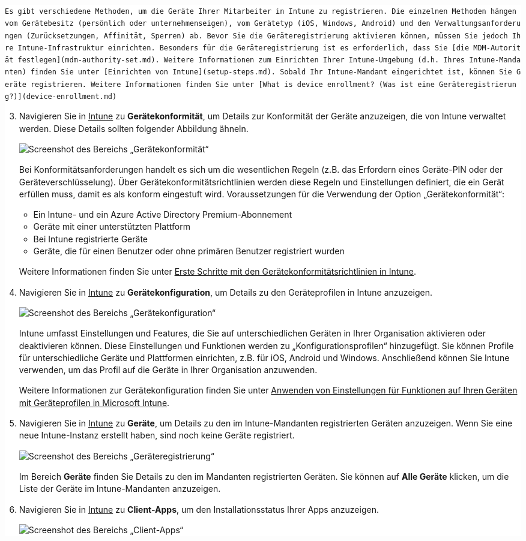     Es gibt verschiedene Methoden, um die Geräte Ihrer Mitarbeiter in Intune zu registrieren. Die einzelnen Methoden hängen vom Gerätebesitz (persönlich oder unternehmenseigen), vom Gerätetyp (iOS, Windows, Android) und den Verwaltungsanforderungen (Zurücksetzungen, Affinität, Sperren) ab. Bevor Sie die Geräteregistrierung aktivieren können, müssen Sie jedoch Ihre Intune-Infrastruktur einrichten. Besonders für die Geräteregistrierung ist es erforderlich, dass Sie [die MDM-Autorität festlegen](mdm-authority-set.md). Weitere Informationen zum Einrichten Ihrer Intune-Umgebung (d.h. Ihres Intune-Mandanten) finden Sie unter [Einrichten von Intune](setup-steps.md). Sobald Ihr Intune-Mandant eingerichtet ist, können Sie Geräte registrieren. Weitere Informationen finden Sie unter [What is device enrollment? (Was ist eine Geräteregistrierung?)](device-enrollment.md)

3. Navigieren Sie in [Intune](https://aka.ms/intuneportal) zu **Gerätekonformität**, um Details zur Konformität der Geräte anzuzeigen, die von Intune verwaltet werden. Diese Details sollten folgender Abbildung ähneln.

    ![Screenshot des Bereichs „Gerätekonformität“](media/tutorial-walkthrough-intune-portal/tutorial-walkthrough-intune-portal-03.png)
    
    Bei Konformitätsanforderungen handelt es sich um die wesentlichen Regeln (z.B. das Erfordern eines Geräte-PIN oder der Geräteverschlüsselung). Über Gerätekonformitätsrichtlinien werden diese Regeln und Einstellungen definiert, die ein Gerät erfüllen muss, damit es als konform eingestuft wird. Voraussetzungen für die Verwendung der Option „Gerätekonformität“:
    - Ein Intune- und ein Azure Active Directory Premium-Abonnement
    - Geräte mit einer unterstützten Plattform
    - Bei Intune registrierte Geräte
    - Geräte, die für einen Benutzer oder ohne primären Benutzer registriert wurden
    
    Weitere Informationen finden Sie unter [Erste Schritte mit den Gerätekonformitätsrichtlinien in Intune](device-compliance-get-started.md).

4. Navigieren Sie in [Intune](https://aka.ms/intuneportal) zu **Gerätekonfiguration**, um Details zu den Geräteprofilen in Intune anzuzeigen. 

    ![Screenshot des Bereichs „Gerätekonfiguration“](media/tutorial-walkthrough-intune-portal/tutorial-walkthrough-intune-portal-04.png)
    
    Intune umfasst Einstellungen und Features, die Sie auf unterschiedlichen Geräten in Ihrer Organisation aktivieren oder deaktivieren können. Diese Einstellungen und Funktionen werden zu „Konfigurationsprofilen“ hinzugefügt. Sie können Profile für unterschiedliche Geräte und Plattformen einrichten, z.B. für iOS, Android und Windows. Anschließend können Sie Intune verwenden, um das Profil auf die Geräte in Ihrer Organisation anzuwenden.   

    Weitere Informationen zur Gerätekonfiguration finden Sie unter [Anwenden von Einstellungen für Funktionen auf Ihren Geräten mit Geräteprofilen in Microsoft Intune](device-profiles.md).

5. Navigieren Sie in [Intune](https://aka.ms/intuneportal) zu **Geräte**, um Details zu den im Intune-Mandanten registrierten Geräten anzuzeigen. Wenn Sie eine neue Intune-Instanz erstellt haben, sind noch keine Geräte registriert. 

    ![Screenshot des Bereichs „Geräteregistrierung“](media/tutorial-walkthrough-intune-portal/tutorial-walkthrough-intune-portal-05.png)
    
    Im Bereich **Geräte** finden Sie Details zu den im Mandanten registrierten Geräten. Sie können auf **Alle Geräte** klicken, um die Liste der Geräte im Intune-Mandanten anzuzeigen. 

6. Navigieren Sie in [Intune](https://aka.ms/intuneportal) zu **Client-Apps**, um den Installationsstatus Ihrer Apps anzuzeigen.

    ![Screenshot des Bereichs „Client-Apps“](media/tutorial-walkthrough-intune-portal/tutorial-walkthrough-intune-portal-06.png)
    